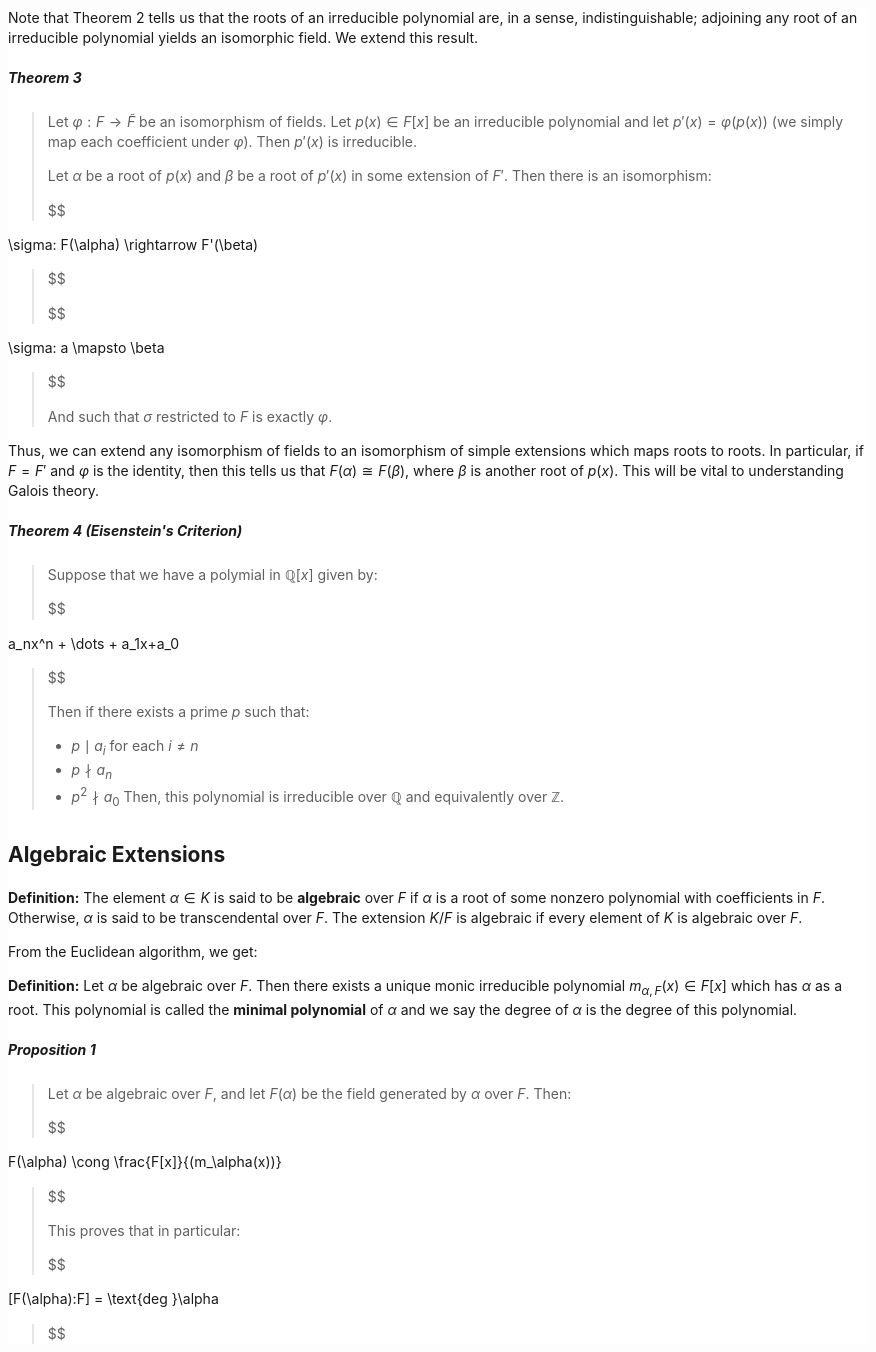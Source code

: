Note that Theorem 2 tells us that the roots of an irreducible polynomial are, in a sense, indistinguishable; adjoining any root of an irreducible polynomial yields an isomorphic field. We extend this result.

##### Theorem 3
> Let $\varphi: F\rightarrow \tilde{F}$ be an isomorphism of fields. Let $p(x) \in F[x]$ be an irreducible polynomial and let $p'(x) = \varphi(p(x))$ (we simply map each coefficient under $\varphi$). Then $p'(x)$ is irreducible.
> 
> Let $\alpha$ be a root of $p(x)$ and $\beta$ be a root of $p'(x)$ in some extension of $F'$. Then there is an isomorphism:
> <p>$$
\sigma: F(\alpha) \rightarrow F'(\beta)
>$$</p>
> <p>$$
\sigma: a \mapsto \beta
>$$</p>
> And such that $\sigma$ restricted to $F$ is exactly $\varphi$.

Thus, we can extend any isomorphism of fields to an isomorphism of simple extensions which maps roots to roots. In particular, if $F=F'$ and $\varphi$ is the identity, then this tells us that $F(\alpha)\cong F(\beta)$, where $\beta$ is another root of $p(x)$. This will be vital to understanding Galois theory.

##### Theorem 4 (Eisenstein's Criterion)
> Suppose that we have a polymial in $\mathbb{Q}[x]$ given by:
><p>$$
a_nx^n + \dots + a_1x+a_0
>$$</p>
> Then if there exists a prime $p$ such that:
>- $p \mid a_i$ for each $i \ne n$
>- $p \nmid a_n$
>- $p^2 \nmid a_0$
> Then, this polynomial is irreducible over $\mathbb{Q}$ and equivalently over $\mathbb{Z}$.

## Algebraic Extensions

**Definition:** The element $\alpha \in K$ is said to be **algebraic** over $F$ if $\alpha$ is a root of some nonzero polynomial with coefficients in $F$. Otherwise, $\alpha$ is said to be transcendental over $F$. The extension $K/F$ is algebraic if every element of $K$ is algebraic over $F$.

From the Euclidean algorithm, we get:

**Definition:** Let $\alpha$ be algebraic over $F$. Then there exists a unique monic irreducible polynomial $m_{\alpha, F}(x)\in F[x]$ which has $\alpha$ as a root. This polynomial is called the **minimal polynomial** of $\alpha$ and we say the degree of $\alpha$ is the degree of this polynomial.

##### Proposition 1

> Let $\alpha$ be algebraic over $F$, and let $F(\alpha)$ be the field generated by $\alpha$ over $F$. Then:
><p>$$
F(\alpha) \cong \frac{F[x]}{(m_\alpha(x))}
>$$</p>
> This proves that in particular:
><p>$$
[F(\alpha):F] = \text{deg }\alpha
>$$</p>
